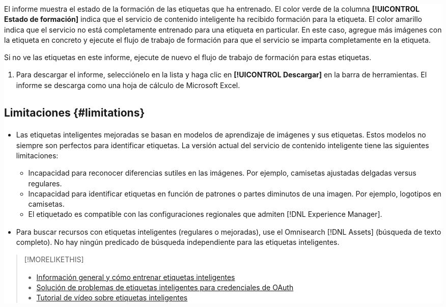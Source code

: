    El informe muestra el estado de la formación de las etiquetas que ha entrenado. El color verde de la columna **[!UICONTROL Estado de formación]** indica que el servicio de contenido inteligente ha recibido formación para la etiqueta. El color amarillo indica que el servicio no está completamente entrenado para una etiqueta en particular. En este caso, agregue más imágenes con la etiqueta en concreto y ejecute el flujo de trabajo de formación para que el servicio se imparta completamente en la etiqueta.

   Si no ve las etiquetas en este informe, ejecute de nuevo el flujo de trabajo de formación para estas etiquetas.

1. Para descargar el informe, selecciónelo en la lista y haga clic en **[!UICONTROL Descargar]** en la barra de herramientas. El informe se descarga como una hoja de cálculo de Microsoft Excel.

## Limitaciones {#limitations}

* Las etiquetas inteligentes mejoradas se basan en modelos de aprendizaje de imágenes y sus etiquetas. Estos modelos no siempre son perfectos para identificar etiquetas. La versión actual del servicio de contenido inteligente tiene las siguientes limitaciones:

   * Incapacidad para reconocer diferencias sutiles en las imágenes. Por ejemplo, camisetas ajustadas delgadas versus regulares.
   * Incapacidad para identificar etiquetas en función de patrones o partes diminutos de una imagen. Por ejemplo, logotipos en camisetas.
   * El etiquetado es compatible con las configuraciones regionales que admiten [!DNL Experience Manager].

* Para buscar recursos con etiquetas inteligentes (regulares o mejoradas), use el Omnisearch [!DNL Assets] (búsqueda de texto completo). No hay ningún predicado de búsqueda independiente para las etiquetas inteligentes.

>[!MORELIKETHIS]
>
>* [Información general y cómo entrenar etiquetas inteligentes](enhanced-smart-tags.md)
>* [Solución de problemas de etiquetas inteligentes para credenciales de OAuth](config-oauth.md)
>* [Tutorial de vídeo sobre etiquetas inteligentes](https://experienceleague.adobe.com/docs/experience-manager-learn/assets/metadata/image-smart-tags.html)
